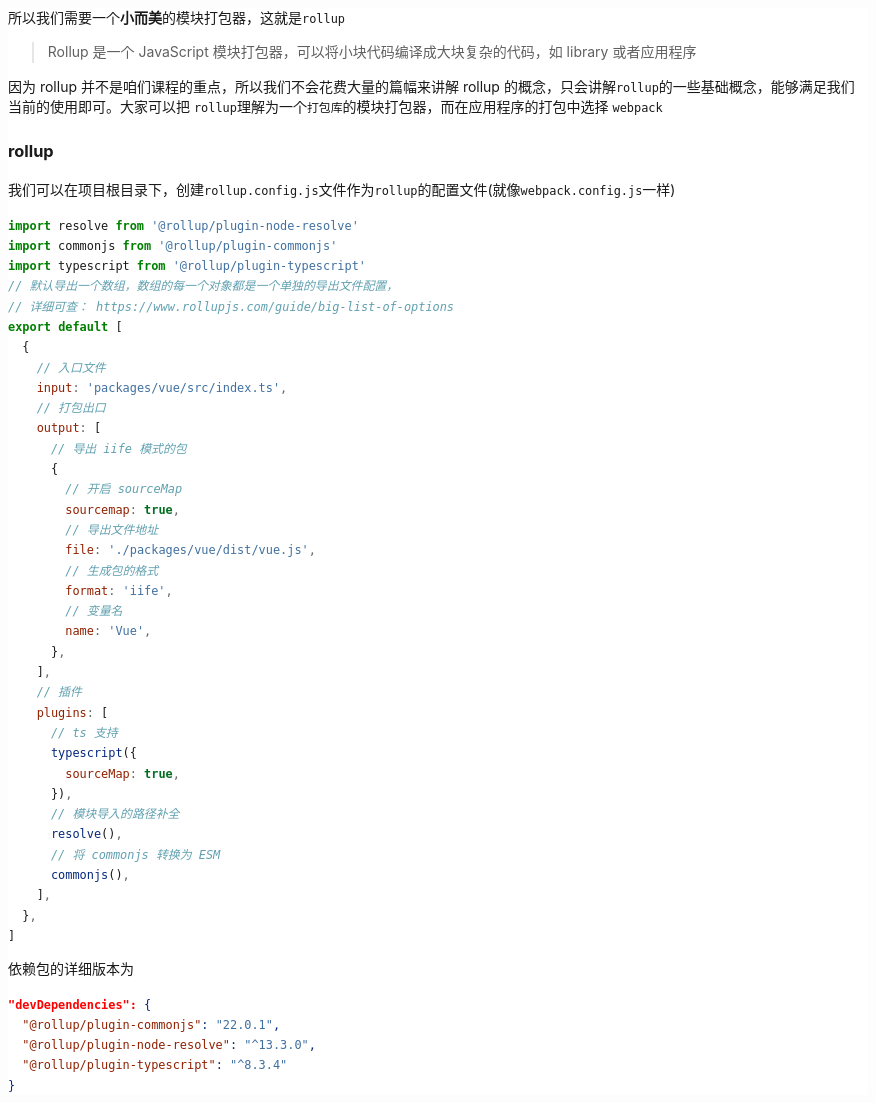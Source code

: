 所以我们需要一个**小而美**的模块打包器，这就是`rollup`

> Rollup 是一个 JavaScript 模块打包器，可以将小块代码编译成大块复杂的代码，如 library 或者应用程序

因为 rollup 并不是咱们课程的重点，所以我们不会花费大量的篇幅来讲解 rollup 的概念，只会讲解`rollup`的一些基础概念，能够满足我们当前的使用即可。大家可以把 `rollup`理解为一个`打包库`的模块打包器，而在应用程序的打包中选择 `webpack`

### rollup

我们可以在项目根目录下，创建`rollup.config.js`文件作为`rollup`的配置文件(就像`webpack.config.js`一样)

```js
import resolve from '@rollup/plugin-node-resolve'
import commonjs from '@rollup/plugin-commonjs'
import typescript from '@rollup/plugin-typescript'
// 默认导出一个数组，数组的每一个对象都是一个单独的导出文件配置，
// 详细可查： https://www.rollupjs.com/guide/big-list-of-options
export default [
  {
    // 入口文件
    input: 'packages/vue/src/index.ts',
    // 打包出口
    output: [
      // 导出 iife 模式的包
      {
        // 开启 sourceMap
        sourcemap: true,
        // 导出文件地址
        file: './packages/vue/dist/vue.js',
        // 生成包的格式
        format: 'iife',
        // 变量名
        name: 'Vue',
      },
    ],
    // 插件
    plugins: [
      // ts 支持
      typescript({
        sourceMap: true,
      }),
      // 模块导入的路径补全
      resolve(),
      // 将 commonjs 转换为 ESM
      commonjs(),
    ],
  },
]
```

依赖包的详细版本为

```json
"devDependencies": {
  "@rollup/plugin-commonjs": "22.0.1",
  "@rollup/plugin-node-resolve": "^13.3.0",
  "@rollup/plugin-typescript": "^8.3.4"
}
```
